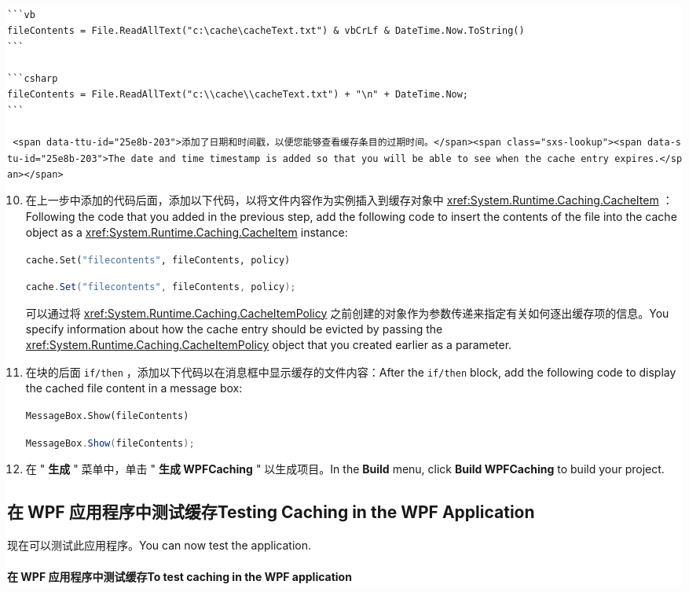     ```vb
    fileContents = File.ReadAllText("c:\cache\cacheText.txt") & vbCrLf & DateTime.Now.ToString()
    ```

    ```csharp
    fileContents = File.ReadAllText("c:\\cache\\cacheText.txt") + "\n" + DateTime.Now;
    ```

     <span data-ttu-id="25e8b-203">添加了日期和时间戳，以便您能够查看缓存条目的过期时间。</span><span class="sxs-lookup"><span data-stu-id="25e8b-203">The date and time timestamp is added so that you will be able to see when the cache entry expires.</span></span>

10. <span data-ttu-id="25e8b-204">在上一步中添加的代码后面，添加以下代码，以将文件内容作为实例插入到缓存对象中 <xref:System.Runtime.Caching.CacheItem> ：</span><span class="sxs-lookup"><span data-stu-id="25e8b-204">Following the code that you added in the previous step, add the following code to insert the contents of the file into the cache object as a <xref:System.Runtime.Caching.CacheItem> instance:</span></span>

    ```vb
    cache.Set("filecontents", fileContents, policy)
    ```

    ```csharp
    cache.Set("filecontents", fileContents, policy);
    ```

     <span data-ttu-id="25e8b-205">可以通过将 <xref:System.Runtime.Caching.CacheItemPolicy> 之前创建的对象作为参数传递来指定有关如何逐出缓存项的信息。</span><span class="sxs-lookup"><span data-stu-id="25e8b-205">You specify information about how the cache entry should be evicted by passing the <xref:System.Runtime.Caching.CacheItemPolicy> object that you created earlier as a parameter.</span></span>

11. <span data-ttu-id="25e8b-206">在块的后面 `if/then` ，添加以下代码以在消息框中显示缓存的文件内容：</span><span class="sxs-lookup"><span data-stu-id="25e8b-206">After the `if/then` block, add the following code to display the cached file content in a message box:</span></span>

    ```vb
    MessageBox.Show(fileContents)
    ```

    ```csharp
    MessageBox.Show(fileContents);
    ```

12. <span data-ttu-id="25e8b-207">在 " **生成** " 菜单中，单击 " **生成 WPFCaching** " 以生成项目。</span><span class="sxs-lookup"><span data-stu-id="25e8b-207">In the **Build** menu, click **Build WPFCaching** to build your project.</span></span>

## <a name="testing-caching-in-the-wpf-application"></a><span data-ttu-id="25e8b-208">在 WPF 应用程序中测试缓存</span><span class="sxs-lookup"><span data-stu-id="25e8b-208">Testing Caching in the WPF Application</span></span>
 <span data-ttu-id="25e8b-209">现在可以测试此应用程序。</span><span class="sxs-lookup"><span data-stu-id="25e8b-209">You can now test the application.</span></span>

#### <a name="to-test-caching-in-the-wpf-application"></a><span data-ttu-id="25e8b-210">在 WPF 应用程序中测试缓存</span><span class="sxs-lookup"><span data-stu-id="25e8b-210">To test caching in the WPF application</span></span>
